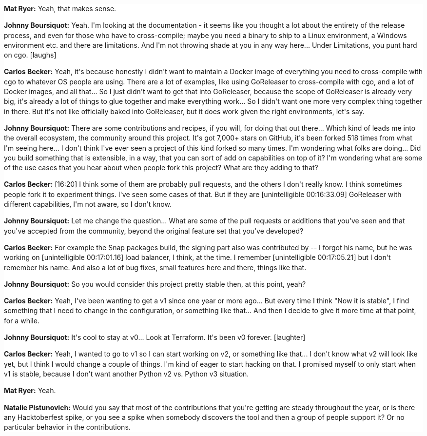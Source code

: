 **Mat Ryer:** Yeah, that makes sense.

**Johnny Boursiquot:** Yeah. I'm looking at the documentation - it seems like you thought a lot about the entirety of the release process, and even for those who have to cross-compile; maybe you need a binary to ship to a Linux environment, a Windows environment etc. and there are limitations. And I'm not throwing shade at you in any way here... Under Limitations, you punt hard on cgo. \[laughs\]

**Carlos Becker:** Yeah, it's because honestly I didn't want to maintain a Docker image of everything you need to cross-compile with cgo to whatever OS people are using. There are a lot of examples, like using GoReleaser to cross-compile with cgo, and a lot of Docker images, and all that... So I just didn't want to get that into GoReleaser, because the scope of GoReleaser is already very big, it's already a lot of things to glue together and make everything work... So I didn't want one more very complex thing together in there. But it's not like officially baked into GoReleaser, but it does work given the right environments, let's say.

**Johnny Boursiquot:** There are some contributions and recipes, if you will, for doing that out there... Which kind of leads me into the overall ecosystem, the community around this project. It's got 7,000+ stars on GitHub, it's been forked 518 times from what I'm seeing here... I don't think I've ever seen a project of this kind forked so many times. I'm wondering what folks are doing... Did you build something that is extensible, in a way, that you can sort of add on capabilities on top of it? I'm wondering what are some of the use cases that you hear about when people fork this project? What are they adding to that?

**Carlos Becker:** \[16:20\] I think some of them are probably pull requests, and the others I don't really know. I think sometimes people fork it to experiment things. I've seen some cases of that. But if they are \[unintelligible 00:16:33.09\] GoReleaser with different capabilities, I'm not aware, so I don't know.

**Johnny Boursiquot:** Let me change the question... What are some of the pull requests or additions that you've seen and that you've accepted from the community, beyond the original feature set that you've developed?

**Carlos Becker:** For example the Snap packages build, the signing part also was contributed by -- I forgot his name, but he was working on \[unintelligible 00:17:01.16\] load balancer, I think, at the time. I remember \[unintelligible 00:17:05.21\] but I don't remember his name. And also a lot of bug fixes, small features here and there, things like that.

**Johnny Boursiquot:** So you would consider this project pretty stable then, at this point, yeah?

**Carlos Becker:** Yeah, I've been wanting to get a v1 since one year or more ago... But every time I think "Now it is stable", I find something that I need to change in the configuration, or something like that... And then I decide to give it more time at that point, for a while.

**Johnny Boursiquot:** It's cool to stay at v0... Look at Terraform. It's been v0 forever. \[laughter\]

**Carlos Becker:** Yeah, I wanted to go to v1 so I can start working on v2, or something like that... I don't know what v2 will look like yet, but I think I would change a couple of things. I'm kind of eager to start hacking on that. I promised myself to only start when v1 is stable, because I don't want another Python v2 vs. Python v3 situation.

**Mat Ryer:** Yeah.

**Natalie Pistunovich:** Would you say that most of the contributions that you're getting are steady throughout the year, or is there any Hacktoberfest spike, or you see a spike when somebody discovers the tool and then a group of people support it? Or no particular behavior in the contributions.
